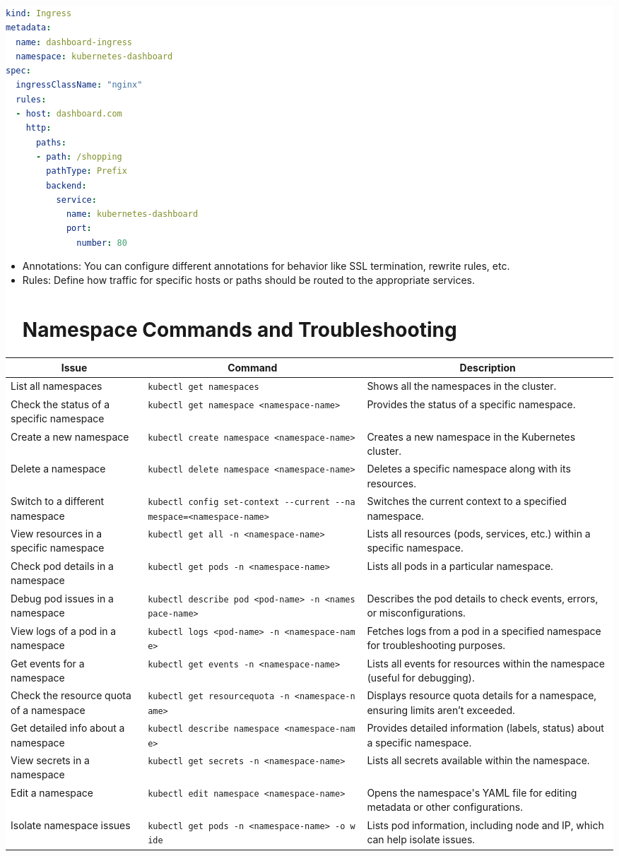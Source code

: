 ```yaml  
kind: Ingress
metadata:
  name: dashboard-ingress
  namespace: kubernetes-dashboard
spec:
  ingressClassName: "nginx"
  rules:
  - host: dashboard.com
    http:
      paths:
      - path: /shopping
        pathType: Prefix  
        backend:
          service:
            name: kubernetes-dashboard
            port: 
              number: 80

```
- Annotations: You can configure different annotations for behavior like SSL termination, rewrite rules, etc.
- Rules: Define how traffic for specific hosts or paths should be routed to the appropriate services.
  # Namespace Commands and Troubleshooting

| **Issue**                                | **Command**                                        | **Description**                                                                 |
|------------------------------------------|----------------------------------------------------|---------------------------------------------------------------------------------|
| List all namespaces                      | `kubectl get namespaces`                           | Shows all the namespaces in the cluster.                                        |
| Check the status of a specific namespace | `kubectl get namespace <namespace-name>`           | Provides the status of a specific namespace.                                    |
| Create a new namespace                   | `kubectl create namespace <namespace-name>`        | Creates a new namespace in the Kubernetes cluster.                             |
| Delete a namespace                       | `kubectl delete namespace <namespace-name>`        | Deletes a specific namespace along with its resources.                         |
| Switch to a different namespace          | `kubectl config set-context --current --namespace=<namespace-name>` | Switches the current context to a specified namespace.                          |
| View resources in a specific namespace   | `kubectl get all -n <namespace-name>`              | Lists all resources (pods, services, etc.) within a specific namespace.         |
| Check pod details in a namespace         | `kubectl get pods -n <namespace-name>`             | Lists all pods in a particular namespace.                                       |
| Debug pod issues in a namespace          | `kubectl describe pod <pod-name> -n <namespace-name>` | Describes the pod details to check events, errors, or misconfigurations.        |
| View logs of a pod in a namespace        | `kubectl logs <pod-name> -n <namespace-name>`      | Fetches logs from a pod in a specified namespace for troubleshooting purposes.  |
| Get events for a namespace               | `kubectl get events -n <namespace-name>`           | Lists all events for resources within the namespace (useful for debugging).     |
| Check the resource quota of a namespace  | `kubectl get resourcequota -n <namespace-name>`    | Displays resource quota details for a namespace, ensuring limits aren’t exceeded.|
| Get detailed info about a namespace      | `kubectl describe namespace <namespace-name>`      | Provides detailed information (labels, status) about a specific namespace.      |
| View secrets in a namespace              | `kubectl get secrets -n <namespace-name>`          | Lists all secrets available within the namespace.                               |
| Edit a namespace                         | `kubectl edit namespace <namespace-name>`          | Opens the namespace's YAML file for editing metadata or other configurations.   |
| Isolate namespace issues                 | `kubectl get pods -n <namespace-name> -o wide`     | Lists pod information, including node and IP, which can help isolate issues.    |
